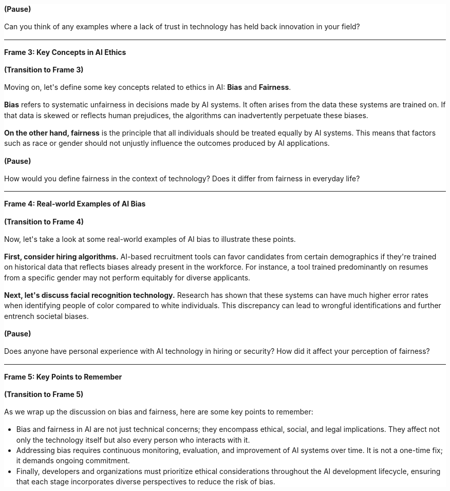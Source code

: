 **(Pause)**

Can you think of any examples where a lack of trust in technology has held back innovation in your field?

---

**Frame 3: Key Concepts in AI Ethics**

**(Transition to Frame 3)**

Moving on, let's define some key concepts related to ethics in AI: **Bias** and **Fairness**. 

**Bias** refers to systematic unfairness in decisions made by AI systems. It often arises from the data these systems are trained on. If that data is skewed or reflects human prejudices, the algorithms can inadvertently perpetuate these biases. 

**On the other hand, fairness** is the principle that all individuals should be treated equally by AI systems. This means that factors such as race or gender should not unjustly influence the outcomes produced by AI applications. 

**(Pause)**

How would you define fairness in the context of technology? Does it differ from fairness in everyday life?

---

**Frame 4: Real-world Examples of AI Bias**

**(Transition to Frame 4)**

Now, let's take a look at some real-world examples of AI bias to illustrate these points. 

**First, consider hiring algorithms.** AI-based recruitment tools can favor candidates from certain demographics if they're trained on historical data that reflects biases already present in the workforce. For instance, a tool trained predominantly on resumes from a specific gender may not perform equitably for diverse applicants. 

**Next, let's discuss facial recognition technology.** Research has shown that these systems can have much higher error rates when identifying people of color compared to white individuals. This discrepancy can lead to wrongful identifications and further entrench societal biases. 

**(Pause)**

Does anyone have personal experience with AI technology in hiring or security? How did it affect your perception of fairness?

---

**Frame 5: Key Points to Remember**

**(Transition to Frame 5)** 

As we wrap up the discussion on bias and fairness, here are some key points to remember:

- Bias and fairness in AI are not just technical concerns; they encompass ethical, social, and legal implications. They affect not only the technology itself but also every person who interacts with it.
- Addressing bias requires continuous monitoring, evaluation, and improvement of AI systems over time. It is not a one-time fix; it demands ongoing commitment.
- Finally, developers and organizations must prioritize ethical considerations throughout the AI development lifecycle, ensuring that each stage incorporates diverse perspectives to reduce the risk of bias.
